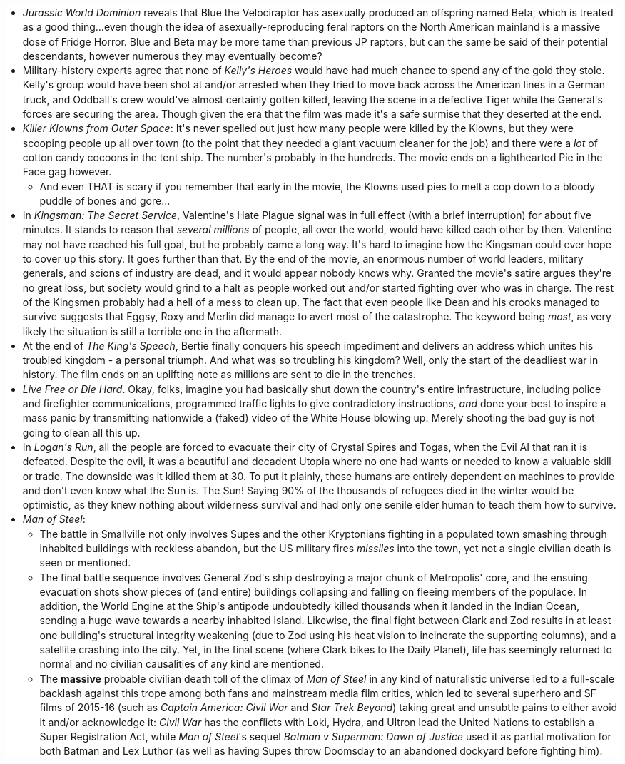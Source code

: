 -   _Jurassic World Dominion_ reveals that Blue the Velociraptor has asexually produced an offspring named Beta, which is treated as a good thing...even though the idea of asexually-reproducing feral raptors on the North American mainland is a massive dose of Fridge Horror. Blue and Beta may be more tame than previous JP raptors, but can the same be said of their potential descendants, however numerous they may eventually become?
-   Military-history experts agree that none of _Kelly's Heroes_ would have had much chance to spend any of the gold they stole. Kelly's group would have been shot at and/or arrested when they tried to move back across the American lines in a German truck, and Oddball's crew would've almost certainly gotten killed, leaving the scene in a defective Tiger while the General's forces are securing the area. Though given the era that the film was made it's a safe surmise that they deserted at the end.
-   _Killer Klowns from Outer Space_: It's never spelled out just how many people were killed by the Klowns, but they were scooping people up all over town (to the point that they needed a giant vacuum cleaner for the job) and there were a _lot_ of cotton candy cocoons in the tent ship. The number's probably in the hundreds. The movie ends on a lighthearted Pie in the Face gag however.
    -   And even THAT is scary if you remember that early in the movie, the Klowns used pies to melt a cop down to a bloody puddle of bones and gore...
-   In _Kingsman: The Secret Service_, Valentine's Hate Plague signal was in full effect (with a brief interruption) for about five minutes. It stands to reason that _several millions_ of people, all over the world, would have killed each other by then. Valentine may not have reached his full goal, but he probably came a long way. It's hard to imagine how the Kingsman could ever hope to cover up this story. It goes further than that. By the end of the movie, an enormous number of world leaders, military generals, and scions of industry are dead, and it would appear nobody knows why. Granted the movie's satire argues they're no great loss, but society would grind to a halt as people worked out and/or started fighting over who was in charge. The rest of the Kingsmen probably had a hell of a mess to clean up. The fact that even people like Dean and his crooks managed to survive suggests that Eggsy, Roxy and Merlin did manage to avert most of the catastrophe. The keyword being _most_, as very likely the situation is still a terrible one in the aftermath.
-   At the end of _The King's Speech_, Bertie finally conquers his speech impediment and delivers an address which unites his troubled kingdom - a personal triumph. And what was so troubling his kingdom? Well, only the start of the deadliest war in history. The film ends on an uplifting note as millions are sent to die in the trenches.
-   _Live Free or Die Hard_. Okay, folks, imagine you had basically shut down the country's entire infrastructure, including police and firefighter communications, programmed traffic lights to give contradictory instructions, _and_ done your best to inspire a mass panic by transmitting nationwide a (faked) video of the White House blowing up. Merely shooting the bad guy is not going to clean all this up.
-   In _Logan's Run_, all the people are forced to evacuate their city of Crystal Spires and Togas, when the Evil AI that ran it is defeated. Despite the evil, it was a beautiful and decadent Utopia where no one had wants or needed to know a valuable skill or trade. The downside was it killed them at 30. To put it plainly, these humans are entirely dependent on machines to provide and don't even know what the Sun is. The Sun! Saying 90% of the thousands of refugees died in the winter would be optimistic, as they knew nothing about wilderness survival and had only one senile elder human to teach them how to survive.
-   _Man of Steel_:
    -   The battle in Smallville not only involves Supes and the other Kryptonians fighting in a populated town smashing through inhabited buildings with reckless abandon, but the US military fires _missiles_ into the town, yet not a single civilian death is seen or mentioned.
    -   The final battle sequence involves General Zod's ship destroying a major chunk of Metropolis' core, and the ensuing evacuation shots show pieces of (and entire) buildings collapsing and falling on fleeing members of the populace. In addition, the World Engine at the Ship's antipode undoubtedly killed thousands when it landed in the Indian Ocean, sending a huge wave towards a nearby inhabited island. Likewise, the final fight between Clark and Zod results in at least one building's structural integrity weakening (due to Zod using his heat vision to incinerate the supporting columns), and a satellite crashing into the city. Yet, in the final scene (where Clark bikes to the Daily Planet), life has seemingly returned to normal and no civilian causalities of any kind are mentioned.
    -   The **massive** probable civilian death toll of the climax of _Man of Steel_ in any kind of naturalistic universe led to a full-scale backlash against this trope among both fans and mainstream media film critics, which led to several superhero and SF films of 2015-16 (such as _Captain America: Civil War_ and _Star Trek Beyond_) taking great and unsubtle pains to either avoid it and/or acknowledge it: _Civil War_ has the conflicts with Loki, Hydra, and Ultron lead the United Nations to establish a Super Registration Act, while _Man of Steel_'s sequel _Batman v Superman: Dawn of Justice_ used it as partial motivation for both Batman and Lex Luthor (as well as having Supes throw Doomsday to an abandoned dockyard before fighting him).